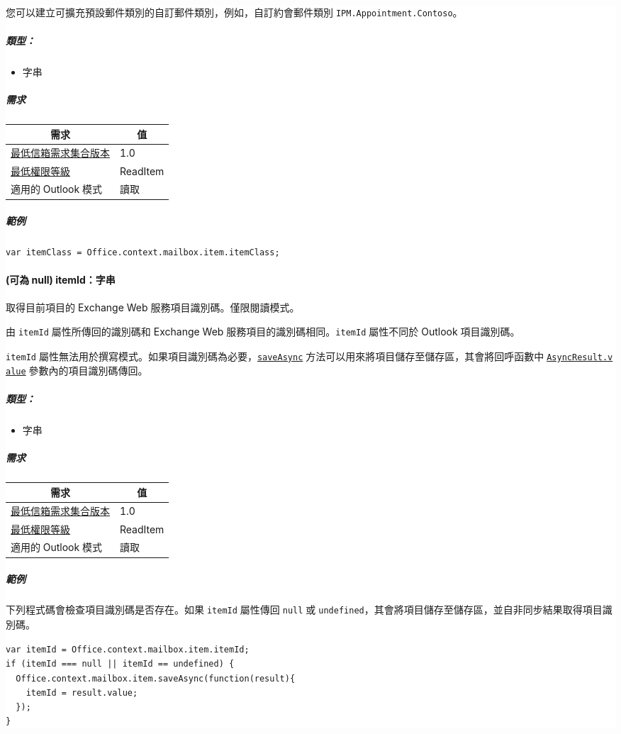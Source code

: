您可以建立可擴充預設郵件類別的自訂郵件類別，例如，自訂約會郵件類別 `IPM.Appointment.Contoso`。

##### <a name="type"></a>類型：

*   字串

##### <a name="requirements"></a>需求

|需求| 值|
|---|---|
|[最低信箱需求集合版本](./tutorial-api-requirement-sets.md)| 1.0|
|[最低權限等級](../../docs/outlook/understanding-outlook-add-in-permissions.md)| ReadItem|
|適用的 Outlook 模式| 讀取|

##### <a name="example"></a>範例

```
var itemClass = Office.context.mailbox.item.itemClass;
```

#### <a name="nullable-itemid-string"></a>(可為 null) itemId：字串

取得目前項目的 Exchange Web 服務項目識別碼。僅限閱讀模式。

由 `itemId` 屬性所傳回的識別碼和 Exchange Web 服務項目的識別碼相同。`itemId` 屬性不同於 Outlook 項目識別碼。

`itemId` 屬性無法用於撰寫模式。如果項目識別碼為必要，[`saveAsync`](Office.context.mailbox.item.md#saveasyncoptions-callback) 方法可以用來將項目儲存至儲存區，其會將回呼函數中 [`AsyncResult.value`](simple-types.md#asyncresult) 參數內的項目識別碼傳回。

##### <a name="type"></a>類型：

*   字串

##### <a name="requirements"></a>需求

|需求| 值|
|---|---|
|[最低信箱需求集合版本](./tutorial-api-requirement-sets.md)| 1.0|
|[最低權限等級](../../docs/outlook/understanding-outlook-add-in-permissions.md)| ReadItem|
|適用的 Outlook 模式| 讀取|

##### <a name="example"></a>範例

下列程式碼會檢查項目識別碼是否存在。如果 `itemId` 屬性傳回 `null` 或 `undefined`，其會將項目儲存至儲存區，並自非同步結果取得項目識別碼。

```
var itemId = Office.context.mailbox.item.itemId;
if (itemId === null || itemId == undefined) {
  Office.context.mailbox.item.saveAsync(function(result){
    itemId = result.value;
  });
}
```
